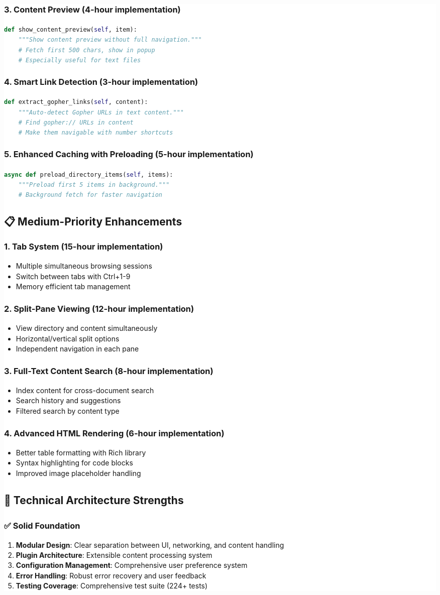 ### 3. **Content Preview** (4-hour implementation)
```python
def show_content_preview(self, item):
    """Show content preview without full navigation."""
    # Fetch first 500 chars, show in popup
    # Especially useful for text files
```

### 4. **Smart Link Detection** (3-hour implementation)
```python
def extract_gopher_links(self, content):
    """Auto-detect Gopher URLs in text content."""
    # Find gopher:// URLs in content
    # Make them navigable with number shortcuts
```

### 5. **Enhanced Caching with Preloading** (5-hour implementation)
```python
async def preload_directory_items(self, items):
    """Preload first 5 items in background."""
    # Background fetch for faster navigation
```

## 📋 **Medium-Priority Enhancements**

### 1. **Tab System** (15-hour implementation)
- Multiple simultaneous browsing sessions
- Switch between tabs with Ctrl+1-9
- Memory efficient tab management

### 2. **Split-Pane Viewing** (12-hour implementation)
- View directory and content simultaneously  
- Horizontal/vertical split options
- Independent navigation in each pane

### 3. **Full-Text Content Search** (8-hour implementation)
- Index content for cross-document search
- Search history and suggestions
- Filtered search by content type

### 4. **Advanced HTML Rendering** (6-hour implementation)
- Better table formatting with Rich library
- Syntax highlighting for code blocks
- Improved image placeholder handling

## 🔧 **Technical Architecture Strengths**

### ✅ **Solid Foundation**
1. **Modular Design**: Clear separation between UI, networking, and content handling
2. **Plugin Architecture**: Extensible content processing system
3. **Configuration Management**: Comprehensive user preference system
4. **Error Handling**: Robust error recovery and user feedback
5. **Testing Coverage**: Comprehensive test suite (224+ tests)
